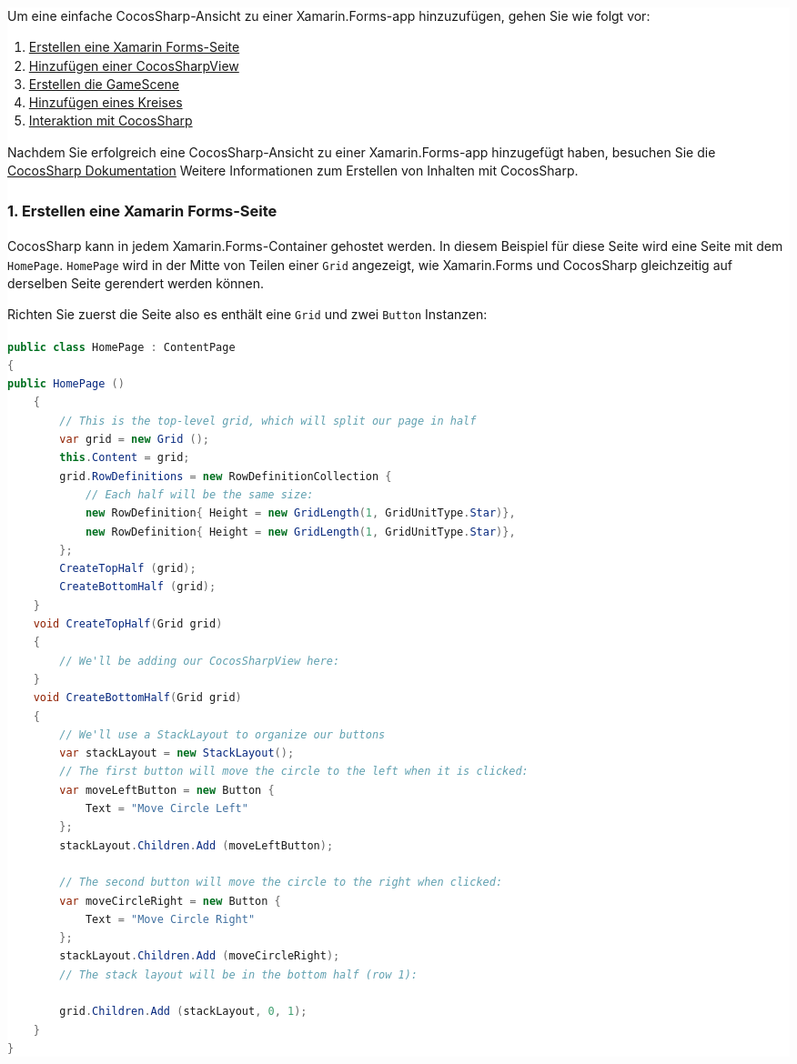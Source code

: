 Um eine einfache CocosSharp-Ansicht zu einer Xamarin.Forms-app hinzuzufügen, gehen Sie wie folgt vor:

1. [Erstellen eine Xamarin Forms-Seite](#1)
1. [Hinzufügen einer CocosSharpView](#2)
1. [Erstellen die GameScene](#3)
1. [Hinzufügen eines Kreises](#4)
1. [Interaktion mit CocosSharp](#5)

Nachdem Sie erfolgreich eine CocosSharp-Ansicht zu einer Xamarin.Forms-app hinzugefügt haben, besuchen Sie die [CocosSharp Dokumentation](~/graphics-games/cocossharp/index.md) Weitere Informationen zum Erstellen von Inhalten mit CocosSharp.

<a name="1" />

### <a name="1-creating-a-xamarin-forms-page"></a>1. Erstellen eine Xamarin Forms-Seite

CocosSharp kann in jedem Xamarin.Forms-Container gehostet werden. In diesem Beispiel für diese Seite wird eine Seite mit dem `HomePage`. `HomePage` wird in der Mitte von Teilen einer `Grid` angezeigt, wie Xamarin.Forms und CocosSharp gleichzeitig auf derselben Seite gerendert werden können.

Richten Sie zuerst die Seite also es enthält eine `Grid` und zwei `Button` Instanzen:


```csharp
public class HomePage : ContentPage
{
public HomePage ()
    {
        // This is the top-level grid, which will split our page in half
        var grid = new Grid ();
        this.Content = grid;
        grid.RowDefinitions = new RowDefinitionCollection {
            // Each half will be the same size:
            new RowDefinition{ Height = new GridLength(1, GridUnitType.Star)},
            new RowDefinition{ Height = new GridLength(1, GridUnitType.Star)},
        };
        CreateTopHalf (grid);
        CreateBottomHalf (grid);
    }
    void CreateTopHalf(Grid grid)
    {
        // We'll be adding our CocosSharpView here:
    }
    void CreateBottomHalf(Grid grid)
    {
        // We'll use a StackLayout to organize our buttons
        var stackLayout = new StackLayout();
        // The first button will move the circle to the left when it is clicked:
        var moveLeftButton = new Button {
            Text = "Move Circle Left"
        };
        stackLayout.Children.Add (moveLeftButton);

        // The second button will move the circle to the right when clicked:
        var moveCircleRight = new Button {
            Text = "Move Circle Right"
        };
        stackLayout.Children.Add (moveCircleRight);
        // The stack layout will be in the bottom half (row 1):

        grid.Children.Add (stackLayout, 0, 1);
    }
}
```
